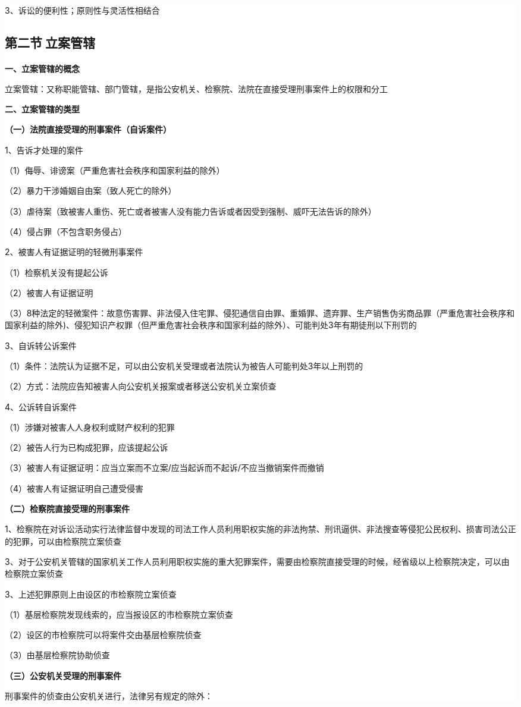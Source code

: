 3、诉讼的便利性；原则性与灵活性相结合

## 第二节 立案管辖

**一、立案管辖的概念**

立案管辖：又称职能管辖、部门管辖，是指公安机关、检察院、法院在直接受理刑事案件上的权限和分工

**二、立案管辖的类型**

**（一）法院直接受理的刑事案件（自诉案件）**

1、告诉才处理的案件

（1）侮辱、诽谤案（严重危害社会秩序和国家利益的除外）

（2）暴力干涉婚姻自由案（致人死亡的除外）

（3）虐待案（致被害人重伤、死亡或者被害人没有能力告诉或者因受到强制、威吓无法告诉的除外）

（4）侵占罪（不包含职务侵占）

2、被害人有证据证明的轻微刑事案件

（1）检察机关没有提起公诉

（2）被害人有证据证明

（3）8种法定的轻微案件：故意伤害罪、非法侵入住宅罪、侵犯通信自由罪、重婚罪、遗弃罪、生产销售伪劣商品罪（严重危害社会秩序和国家利益的除外)、侵犯知识产权罪（但严重危害社会秩序和国家利益的除外）、可能判处3年有期徒刑以下刑罚的

3、自诉转公诉案件

（1）条件：法院认为证据不足，可以由公安机关受理或者法院认为被告人可能判处3年以上刑罚的

（2）方式：法院应告知被害人向公安机关报案或者移送公安机关立案侦查

4、公诉转自诉案件

（1）涉嫌对被害人人身权利或财产权利的犯罪

（2）被告人行为已构成犯罪，应该提起公诉

（3）被害人有证据证明：应当立案而不立案/应当起诉而不起诉/不应当撤销案件而撤销

（4）被害人有证据证明自己遭受侵害

**（二）检察院直接受理的刑事案件**

1、检察院在对诉讼活动实行法律监督中发现的司法工作人员利用职权实施的非法拘禁、刑讯逼供、非法搜查等侵犯公民权利、损害司法公正的犯罪，可以由检察院立案侦查

3、对于公安机关管辖的国家机关工作人员利用职权实施的重大犯罪案件，需要由检察院直接受理的时候，经省级以上检察院决定，可以由检察院立案侦查

3、上述犯罪原则上由设区的市检察院立案侦查

（1）基层检察院发现线索的，应当报设区的市检察院立案侦查

（2）设区的市检察院可以将案件交由基层检察院侦查

（3）由基层检察院协助侦查

**（三）公安机关受理的刑事案件**

刑事案件的侦查由公安机关进行，法律另有规定的除外：
